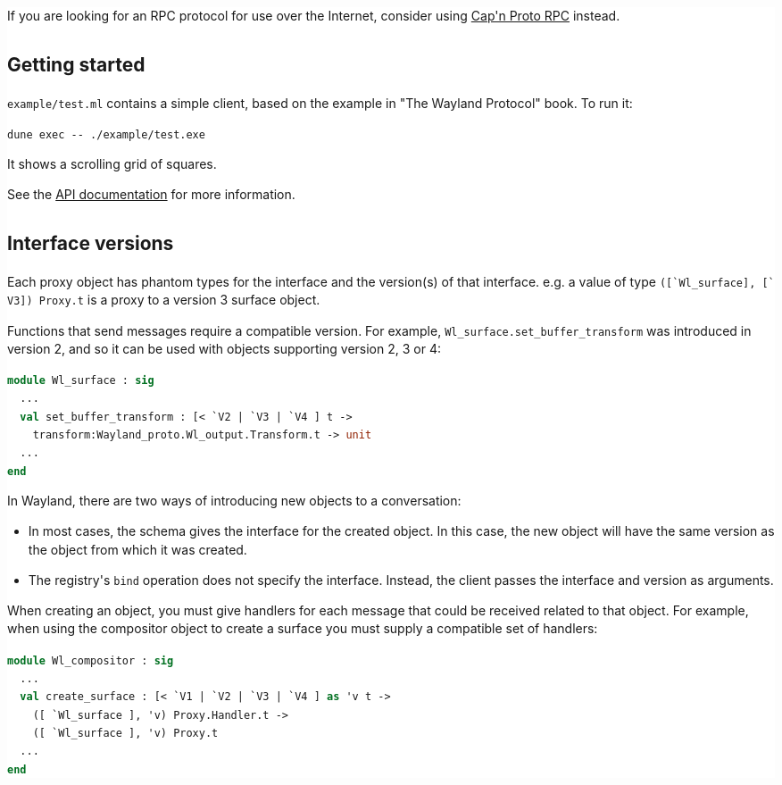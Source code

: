If you are looking for an RPC protocol for use over the Internet, consider using [Cap'n Proto RPC][] instead.

## Getting started

`example/test.ml` contains a simple client, based on the example in "The Wayland Protocol" book.
To run it:

    dune exec -- ./example/test.exe

It shows a scrolling grid of squares.

See the [API documentation][] for more information.

## Interface versions

Each proxy object has phantom types for the interface and the version(s) of that interface.
e.g. a value of type ``([`Wl_surface], [`V3]) Proxy.t`` is a proxy to a version 3 surface object.

Functions that send messages require a compatible version.
For example, `Wl_surface.set_buffer_transform` was introduced in version 2,
and so it can be used with objects supporting version 2, 3 or 4:

```ocaml
module Wl_surface : sig
  ...
  val set_buffer_transform : [< `V2 | `V3 | `V4 ] t ->
    transform:Wayland_proto.Wl_output.Transform.t -> unit
  ...
end
```

In Wayland, there are two ways of introducing new objects to a conversation:

- In most cases, the schema gives the interface for the created object.
  In this case, the new object will have the same version as the object
  from which it was created.

- The registry's `bind` operation does not specify the interface.
  Instead, the client passes the interface and version as arguments.

When creating an object, you must give handlers for each message that could be received related to that object.
For example, when using the compositor object to create a surface you must supply a compatible set of handlers:

```ocaml
module Wl_compositor : sig
  ...
  val create_surface : [< `V1 | `V2 | `V3 | `V4 ] as 'v t ->
    ([ `Wl_surface ], 'v) Proxy.Handler.t ->
    ([ `Wl_surface ], 'v) Proxy.t
  ...
end
```


[The Wayland Protocol]: https://wayland-book.com/
[Cap'n Proto RPC]: https://github.com/mirage/capnp-rpc
[API documentation]: https://talex5.github.io/ocaml-wayland/wayland/index.html